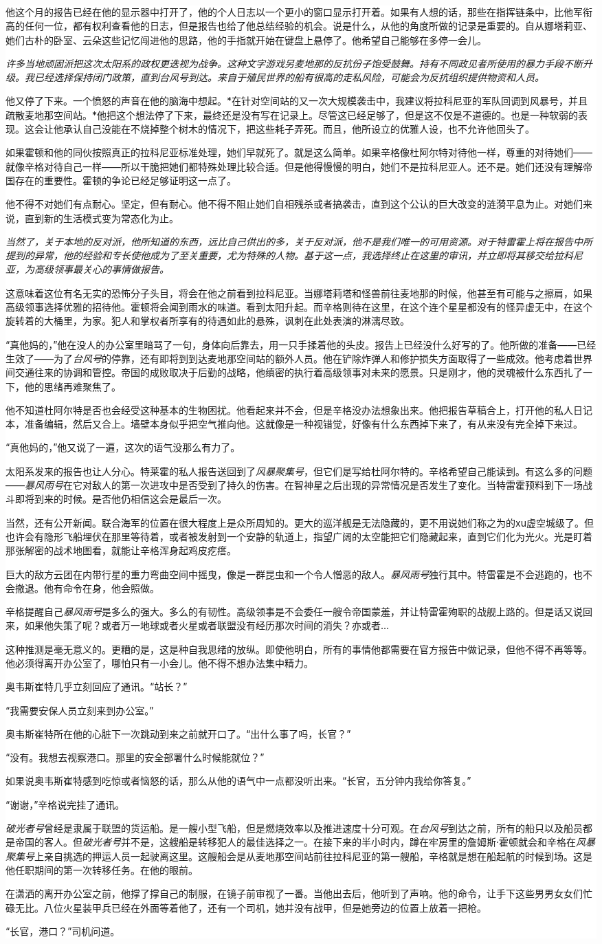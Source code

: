 他这个月的报告已经在他的显示器中打开了，他的个人日志以一个更小的窗口显示打开着。如果有人想的话，那些在指挥链条中，比他军衔高的任何一位，都有权利查看他的日志，但是报告也给了他总结经验的机会。说是什么，从他的角度所做的记录是重要的。自从娜塔莉亚、她们古朴的卧室、云朵这些记忆闯进他的思路，他的手指就开始在键盘上悬停了。他希望自己能够在多停一会儿。

*许多当地顽固派把这次太阳系的政权更迭视为战争。这种文字游戏另麦地那的反抗份子饱受鼓舞。持有不同政见者所使用的暴力手段不断升级。我已经选择保持闭门政策，直到台风号到达。来自于殖民世界的船有很高的走私风险，可能会为反抗组织提供物资和人员。*

他又停了下来。一个愤怒的声音在他的脑海中想起。*在针对空间站的又一次大规模袭击中，我建议将拉科尼亚的军队回调到风暴号，并且疏散麦地那空间站。*他把这个想法停了下来，最终还是没有写在记录上。尽管这已经足够了，但是这不仅是不道德的。也是一种软弱的表现。这会让他承认自己没能在不烧掉整个树木的情况下，把这些耗子弄死。而且，他所设立的优雅人设，也不允许他回头了。

如果霍顿和他的同伙按照真正的拉科尼亚标准处理，她们早就死了。就是这么简单。如果辛格像杜阿尔特对待他一样，尊重的对待她们——就像辛格对待自己一样——所以干脆把她们都特殊处理比较合适。但是他得慢慢的明白，她们不是拉科尼亚人。还不是。她们还没有理解帝国存在的重要性。霍顿的争论已经足够证明这一点了。

他不得不对她们有点耐心。坚定，但有耐心。他不得不阻止她们自相残杀或者搞袭击，直到这个公认的巨大改变的涟漪平息为止。对她们来说，直到新的生活模式变为常态化为止。

*当然了，关于本地的反对派，他所知道的东西，远比自己供出的多，关于反对派，他不是我们唯一的可用资源。对于特雷霍上将在报告中所提到的异常，他的经验和专长使他成为了至关重要，尤为特殊的人物。基于这一点，我选择终止在这里的审讯，并立即将其移交给拉科尼亚，为高级领事最关心的事情做报告。*

这意味着这位有名无实的恐怖分子头目，将会在他之前看到拉科尼亚。当娜塔莉塔和怪兽前往麦地那的时候，他甚至有可能与之擦肩，如果高级领事选择优雅的招待他。霍顿将会闻到雨水的味道。看到太阳升起。而辛格则待在这里，在这个连个星星都没有的怪异虚无中，在这个旋转着的大桶里，为家。犯人和掌权者所享有的待遇如此的悬殊，讽刺在此处表演的淋漓尽致。

“真他妈的，”他在没人的办公室里暗骂了一句，身体向后靠去，用一只手揉着他的头皮。报告上已经没什么好写的了。他所做的准备——已经生效了——为了*台风号*的停靠，还有即将到到达麦地那空间站的额外人员。他在铲除炸弹人和修护损失方面取得了一些成效。他考虑着世界间交通往来的协调和管控。帝国的成败取决于后勤的战略，他缜密的执行着高级领事对未来的愿景。只是刚才，他的灵魂被什么东西扎了一下，他的思绪再难聚焦了。

他不知道杜阿尔特是否也会经受这种基本的生物困扰。他看起来并不会，但是辛格没办法想象出来。他把报告草稿合上，打开他的私人日记本，准备编辑，然后又合上。墙壁本身似乎把空气推向他。这就像是一种视错觉，好像有什么东西掉下来了，有从来没有完全掉下来过。

“真他妈的，”他又说了一遍，这次的语气没那么有力了。

太阳系发来的报告也让人分心。特莱霍的私人报告送回到了*风暴聚集号*，但它们是写给杜阿尔特的。辛格希望自己能读到。有这么多的问题——*暴风雨号*在它对敌人的第一次进攻中是否受到了持久的伤害。在智神星之后出现的异常情况是否发生了变化。当特雷霍预料到下一场战斗即将到来的时候。是否他仍相信这会是最后一次。

当然，还有公开新闻。联合海军的位置在很大程度上是众所周知的。更大的巡洋舰是无法隐藏的，更不用说她们称之为的xu虚空城级了。但也许会有隐形飞船埋伏在那里等待着，或者被发射到一个安静的轨道上，指望广阔的太空能把它们隐藏起来，直到它们化为光火。光是盯着那张解密的战术地图看，就能让辛格浑身起鸡皮疙瘩。

巨大的敌方云团在内带行星的重力弯曲空间中摇曳，像是一群昆虫和一个令人憎恶的敌人。*暴风雨号*独行其中。特雷霍是不会逃跑的，也不会撤退。他有命令在身，他会照做。

辛格提醒自己*暴风雨号*是多么的强大。多么的有韧性。高级领事是不会委任一艘令帝国蒙羞，并让特雷霍殉职的战舰上路的。但是话又说回来，如果他失策了呢？或者万一地球或者火星或者联盟没有经历那次时间的消失？亦或者...

这种推测是毫无意义的。更糟的是，这是种自我思绪的放纵。即使他明白，所有的事情他都需要在官方报告中做记录，但他不得不再等等。他必须得离开办公室了，哪怕只有一小会儿。他不得不想办法集中精力。

奥韦斯崔特几乎立刻回应了通讯。“站长？”

“我需要安保人员立刻来到办公室。”

奥韦斯崔特所在他的心脏下一次跳动到来之前就开口了。“出什么事了吗，长官？”

“没有。我想去视察港口。那里的安全部署什么时候能就位？”

如果说奥韦斯崔特感到吃惊或者恼怒的话，那么从他的语气中一点都没听出来。“长官，五分钟内我给你答复。”

“谢谢，”辛格说完挂了通讯。

*破光者号*曾经是隶属于联盟的货运船。是一艘小型飞船，但是燃烧效率以及推进速度十分可观。在*台风号*到达之前，所有的船只以及船员都是帝国的客人。但*破光者号*并不是，这艘船是转移犯人的最佳选择之一。在接下来的半小时内，蹲在牢房里的詹姆斯·霍顿就会和辛格在*风暴聚集号*上亲自挑选的押运人员一起驶离这里。这艘船会是从麦地那空间站前往拉科尼亚的第一艘船，辛格就是想在船起航的时候到场。这是他任职期间的第一次转移任务。在他的眼前。

在潇洒的离开办公室之前，他撑了撑自己的制服，在镜子前审视了一番。当他出去后，他听到了声响。他的命令，让手下这些男男女女们忙碌无比。八位火星装甲兵已经在外面等着他了，还有一个司机，她并没有战甲，但是她旁边的位置上放着一把枪。

“长官，港口？”司机问道。
